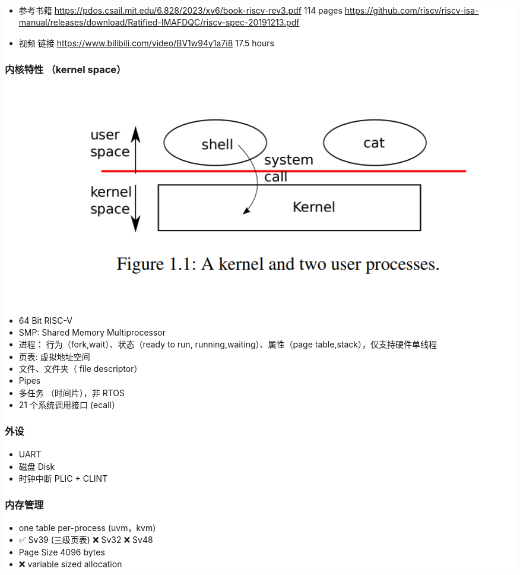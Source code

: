 - 参考书籍
  https://pdos.csail.mit.edu/6.828/2023/xv6/book-riscv-rev3.pdf 114 pages
  https://github.com/riscv/riscv-isa-manual/releases/download/Ratified-IMAFDQC/riscv-spec-20191213.pdf

- 视频 链接
https://www.bilibili.com/video/BV1w94y1a7i8 17.5 hours

### 内核特性 （kernel space）

![Xv6](./Xv6.png)

- 64 Bit RISC-V 
- SMP: Shared Memory Multiprocessor
- 进程： 行为（fork,wait）、状态（ready to run, running,waiting）、属性（page table,stack），仅支持硬件单线程
- 页表: 虚拟地址空间
- 文件、文件夹（ file descriptor）
- Pipes
- 多任务 （时间片），非 RTOS
- 21 个系统调用接口 (ecall）

### 外设

- UART
- 磁盘 Disk
- 时钟中断 PLIC + CLINT

### 内存管理

- one table per-process (uvm，kvm)
- :white_check_mark:  Sv39 (三级页表)  :x: Sv32 :x: Sv48 
- Page Size 4096 bytes
- :x: variable sized allocation
